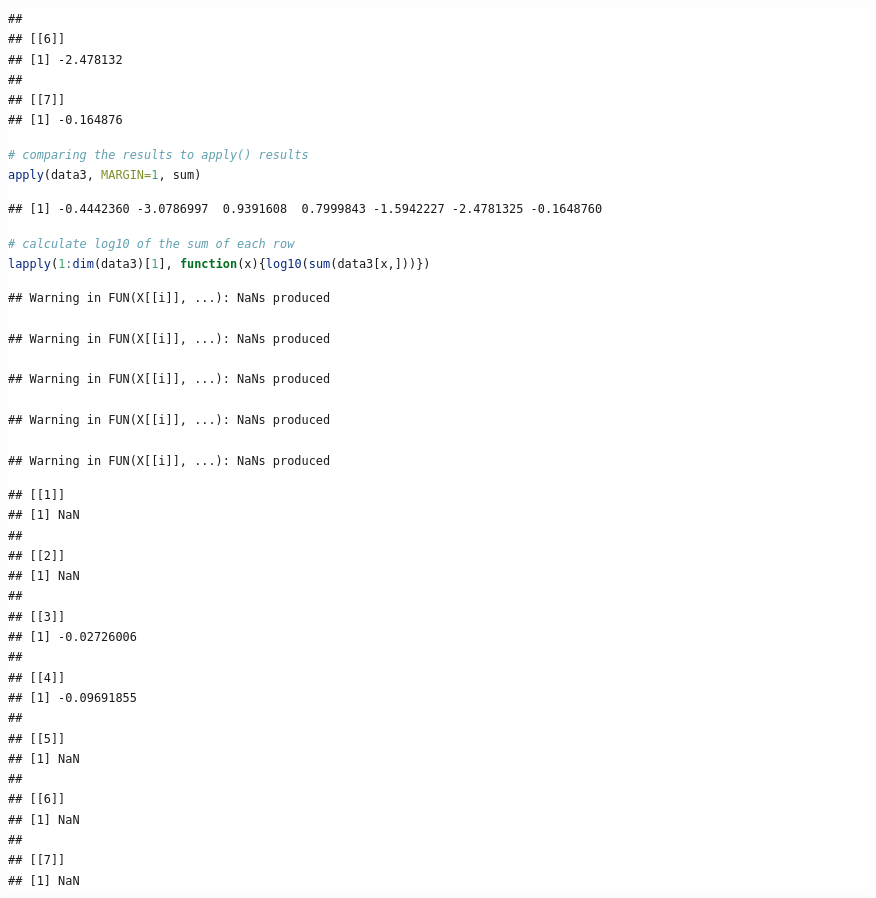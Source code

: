 ```
## 
## [[6]]
## [1] -2.478132
## 
## [[7]]
## [1] -0.164876
```

```{.r .colsel}
# comparing the results to apply() results
apply(data3, MARGIN=1, sum)
```

```
## [1] -0.4442360 -3.0786997  0.9391608  0.7999843 -1.5942227 -2.4781325 -0.1648760
```

```{.r .colsel}
# calculate log10 of the sum of each row
lapply(1:dim(data3)[1], function(x){log10(sum(data3[x,]))})
```

```
## Warning in FUN(X[[i]], ...): NaNs produced

## Warning in FUN(X[[i]], ...): NaNs produced

## Warning in FUN(X[[i]], ...): NaNs produced

## Warning in FUN(X[[i]], ...): NaNs produced

## Warning in FUN(X[[i]], ...): NaNs produced
```

```
## [[1]]
## [1] NaN
## 
## [[2]]
## [1] NaN
## 
## [[3]]
## [1] -0.02726006
## 
## [[4]]
## [1] -0.09691855
## 
## [[5]]
## [1] NaN
## 
## [[6]]
## [1] NaN
## 
## [[7]]
## [1] NaN
```
